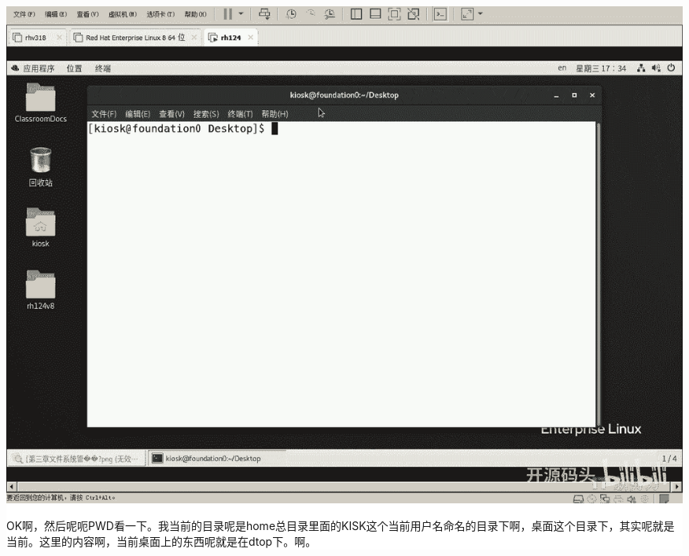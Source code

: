 ![](img/148f4589d731d8e528239344659ecab6_7.png)

OK啊，然后呢呃PWD看一下。我当前的目录呢是home总目录里面的KISK这个当前用户名命名的目录下啊，桌面这个目录下，其实呢就是当前。这里的内容啊，当前桌面上的东西呢就是在dtop下。啊。


